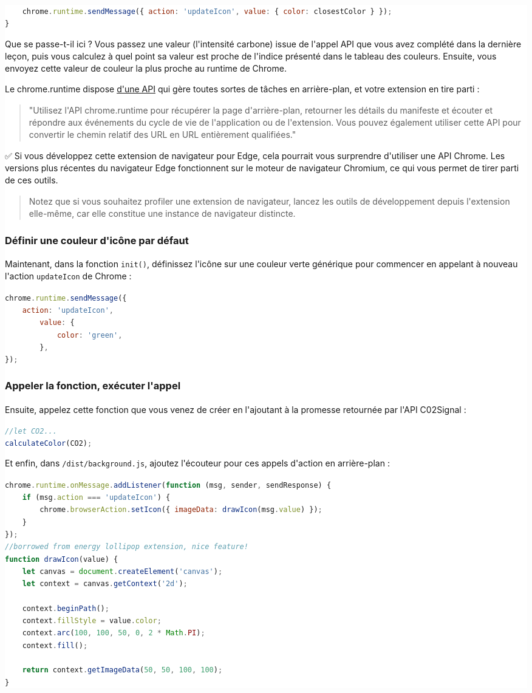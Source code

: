 ```JavaScript
	chrome.runtime.sendMessage({ action: 'updateIcon', value: { color: closestColor } });
}
```

Que se passe-t-il ici ? Vous passez une valeur (l'intensité carbone) issue de l'appel API que vous avez complété dans la dernière leçon, puis vous calculez à quel point sa valeur est proche de l'indice présenté dans le tableau des couleurs. Ensuite, vous envoyez cette valeur de couleur la plus proche au runtime de Chrome.

Le chrome.runtime dispose [d'une API](https://developer.chrome.com/extensions/runtime) qui gère toutes sortes de tâches en arrière-plan, et votre extension en tire parti :

> "Utilisez l'API chrome.runtime pour récupérer la page d'arrière-plan, retourner les détails du manifeste et écouter et répondre aux événements du cycle de vie de l'application ou de l'extension. Vous pouvez également utiliser cette API pour convertir le chemin relatif des URL en URL entièrement qualifiées."

✅ Si vous développez cette extension de navigateur pour Edge, cela pourrait vous surprendre d'utiliser une API Chrome. Les versions plus récentes du navigateur Edge fonctionnent sur le moteur de navigateur Chromium, ce qui vous permet de tirer parti de ces outils.

> Notez que si vous souhaitez profiler une extension de navigateur, lancez les outils de développement depuis l'extension elle-même, car elle constitue une instance de navigateur distincte.

### Définir une couleur d'icône par défaut

Maintenant, dans la fonction `init()`, définissez l'icône sur une couleur verte générique pour commencer en appelant à nouveau l'action `updateIcon` de Chrome :

```JavaScript
chrome.runtime.sendMessage({
	action: 'updateIcon',
		value: {
			color: 'green',
		},
});
```

### Appeler la fonction, exécuter l'appel

Ensuite, appelez cette fonction que vous venez de créer en l'ajoutant à la promesse retournée par l'API C02Signal :

```JavaScript
//let CO2...
calculateColor(CO2);
```

Et enfin, dans `/dist/background.js`, ajoutez l'écouteur pour ces appels d'action en arrière-plan :

```JavaScript
chrome.runtime.onMessage.addListener(function (msg, sender, sendResponse) {
	if (msg.action === 'updateIcon') {
		chrome.browserAction.setIcon({ imageData: drawIcon(msg.value) });
	}
});
//borrowed from energy lollipop extension, nice feature!
function drawIcon(value) {
	let canvas = document.createElement('canvas');
	let context = canvas.getContext('2d');

	context.beginPath();
	context.fillStyle = value.color;
	context.arc(100, 100, 50, 0, 2 * Math.PI);
	context.fill();

	return context.getImageData(50, 50, 100, 100);
}
```